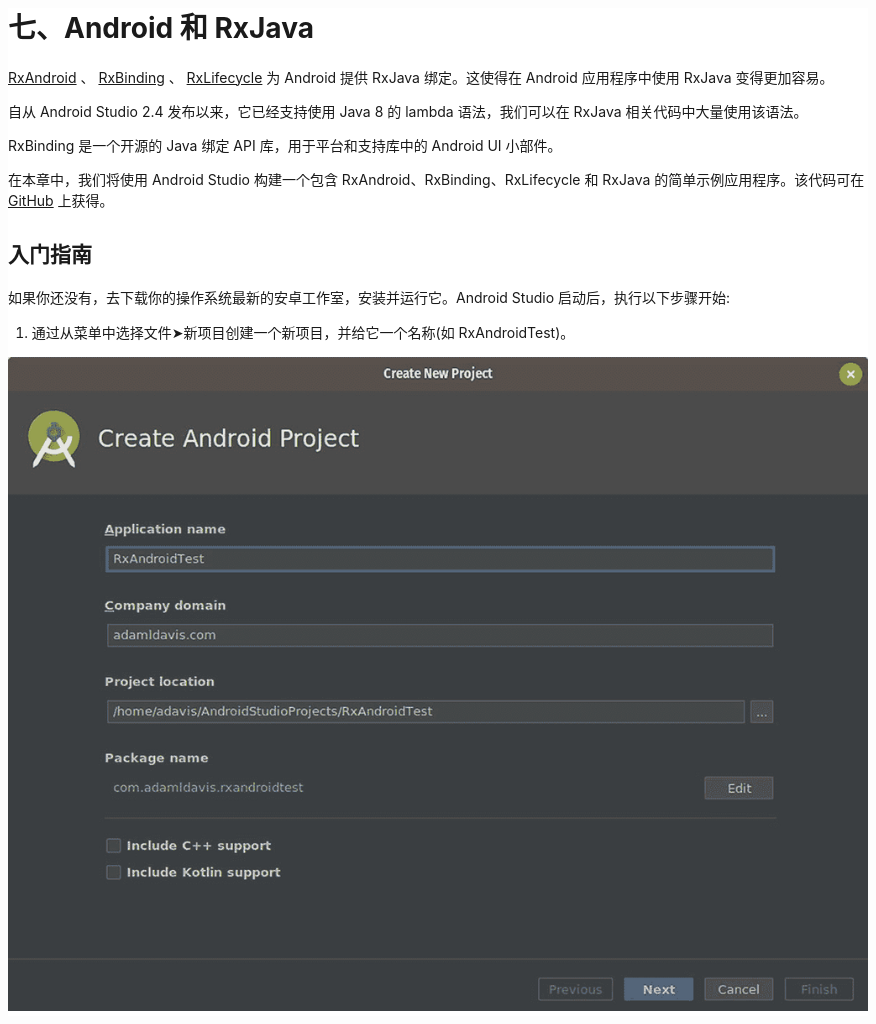 # 七、Android 和 RxJava

[RxAndroid](https://github.com/ReactiveX/RxAndroid) 、 [RxBinding](https://github.com/JakeWharton/RxBinding) 、 [RxLifecycle](https://github.com/trello/RxLifecycle) 为 Android 提供 RxJava 绑定。这使得在 Android 应用程序中使用 RxJava 变得更加容易。

自从 Android Studio 2.4 发布以来，它已经支持使用 Java 8 的 lambda 语法，我们可以在 RxJava 相关代码中大量使用该语法。

RxBinding 是一个开源的 Java 绑定 API 库，用于平台和支持库中的 Android UI 小部件。

在本章中，我们将使用 Android Studio 构建一个包含 RxAndroid、RxBinding、RxLifecycle 和 RxJava 的简单示例应用程序。该代码可在 [GitHub](https://github.com/adamldavis/RxAndroidTest) 上获得。

## 入门指南

如果你还没有，去下载你的操作系统最新的安卓工作室，安装并运行它。Android Studio 启动后，执行以下步骤开始:

1.  通过从菜单中选择文件➤新项目创建一个新项目，并给它一个名称(如 RxAndroidTest)。

![img/470926_1_En_7_Figa_HTML.jpg](img/470926_1_En_7_Figa_HTML.jpg)

